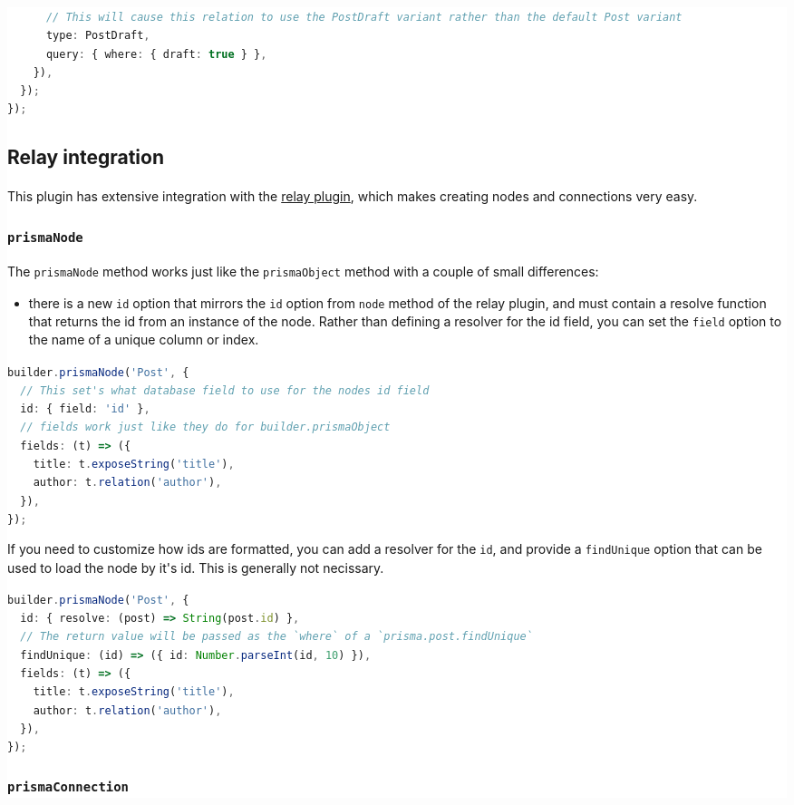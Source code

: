 ```typescript
      // This will cause this relation to use the PostDraft variant rather than the default Post variant
      type: PostDraft,
      query: { where: { draft: true } },
    }),
  });
});
```

## Relay integration

This plugin has extensive integration with the
[relay plugin](https://pothos-graphql.dev/docs/plugins/relay), which makes creating nodes and
connections very easy.

### `prismaNode`

The `prismaNode` method works just like the `prismaObject` method with a couple of small
differences:

- there is a new `id` option that mirrors the `id` option from `node` method of the relay plugin,
  and must contain a resolve function that returns the id from an instance of the node. Rather than
  defining a resolver for the id field, you can set the `field` option to the name of a unique
  column or index.

```typescript
builder.prismaNode('Post', {
  // This set's what database field to use for the nodes id field
  id: { field: 'id' },
  // fields work just like they do for builder.prismaObject
  fields: (t) => ({
    title: t.exposeString('title'),
    author: t.relation('author'),
  }),
});
```

If you need to customize how ids are formatted, you can add a resolver for the `id`, and provide a
`findUnique` option that can be used to load the node by it's id. This is generally not necissary.

```typescript
builder.prismaNode('Post', {
  id: { resolve: (post) => String(post.id) },
  // The return value will be passed as the `where` of a `prisma.post.findUnique`
  findUnique: (id) => ({ id: Number.parseInt(id, 10) }),
  fields: (t) => ({
    title: t.exposeString('title'),
    author: t.relation('author'),
  }),
});
```

### `prismaConnection`
